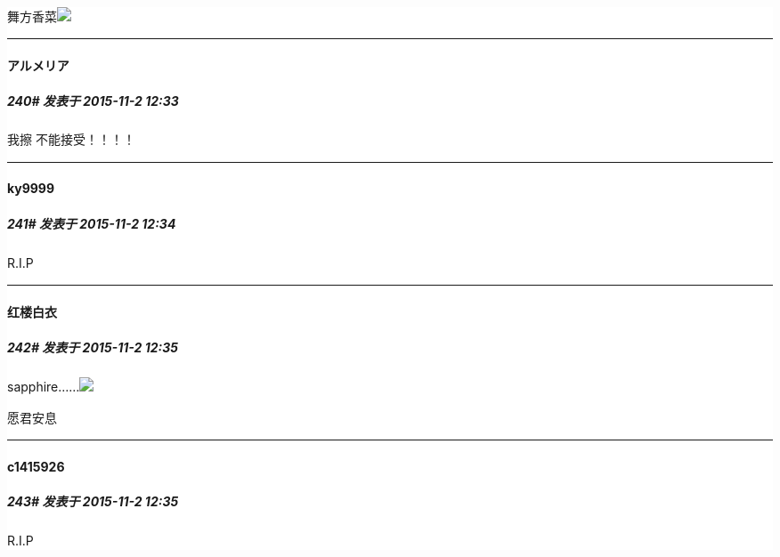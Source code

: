 


舞方香菜<img src="https://static.saraba1st.com/image/smiley/face/88.gif" referrerpolicy="no-referrer">







*****

####  アルメリア  
##### 240#       发表于 2015-11-2 12:33




我擦 不能接受！！！！







*****

####  ky9999  
##### 241#       发表于 2015-11-2 12:34




R.I.P







*****

####  红楼白衣  
##### 242#       发表于 2015-11-2 12:35




sapphire……<img src="https://static.saraba1st.com/image/smiley/face/88.gif" referrerpolicy="no-referrer">

愿君安息







*****

####  c1415926  
##### 243#       发表于 2015-11-2 12:35




R.I.P
